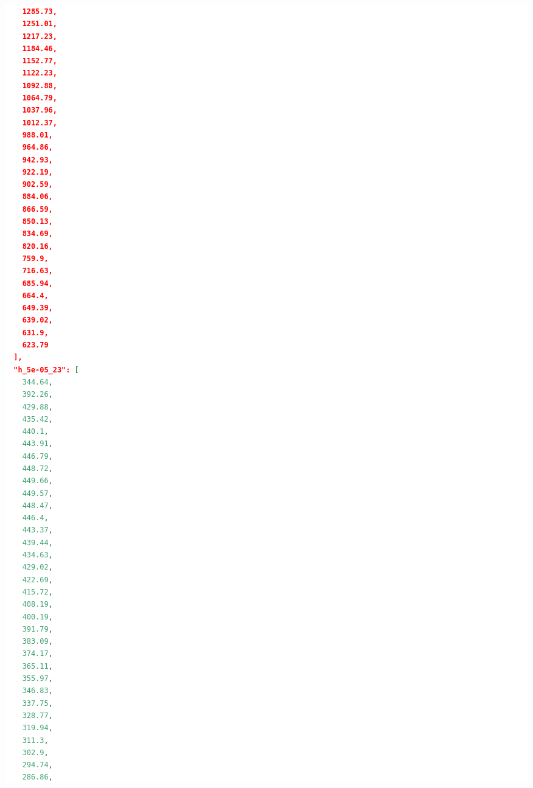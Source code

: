 ```json
    1285.73,
    1251.01,
    1217.23,
    1184.46,
    1152.77,
    1122.23,
    1092.88,
    1064.79,
    1037.96,
    1012.37,
    988.01,
    964.86,
    942.93,
    922.19,
    902.59,
    884.06,
    866.59,
    850.13,
    834.69,
    820.16,
    759.9,
    716.63,
    685.94,
    664.4,
    649.39,
    639.02,
    631.9,
    623.79
  ],
  "h_5e-05_23": [
    344.64,
    392.26,
    429.88,
    435.42,
    440.1,
    443.91,
    446.79,
    448.72,
    449.66,
    449.57,
    448.47,
    446.4,
    443.37,
    439.44,
    434.63,
    429.02,
    422.69,
    415.72,
    408.19,
    400.19,
    391.79,
    383.09,
    374.17,
    365.11,
    355.97,
    346.83,
    337.75,
    328.77,
    319.94,
    311.3,
    302.9,
    294.74,
    286.86,
```